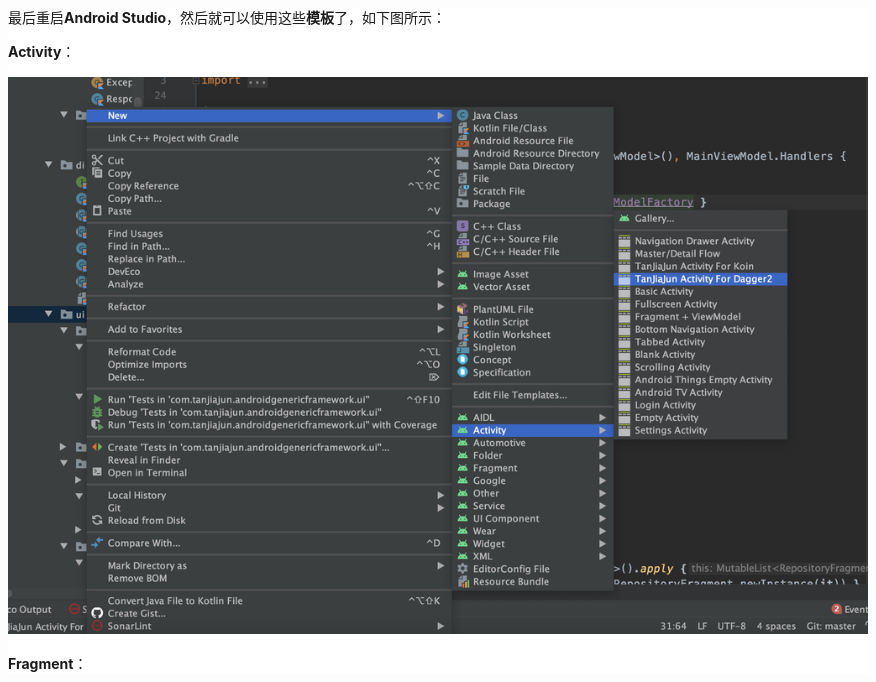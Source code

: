 最后重启**Android Studio**，然后就可以使用这些**模板**了，如下图所示：

**Activity**：

![AndroidActivityTemplateMenu.png](https://github.com/TanJiaJunBeyond/AndroidGenericFrameworkTemplate/raw/master/screenshot/AndroidActivityTemplateMenu.png)

**Fragment**：

